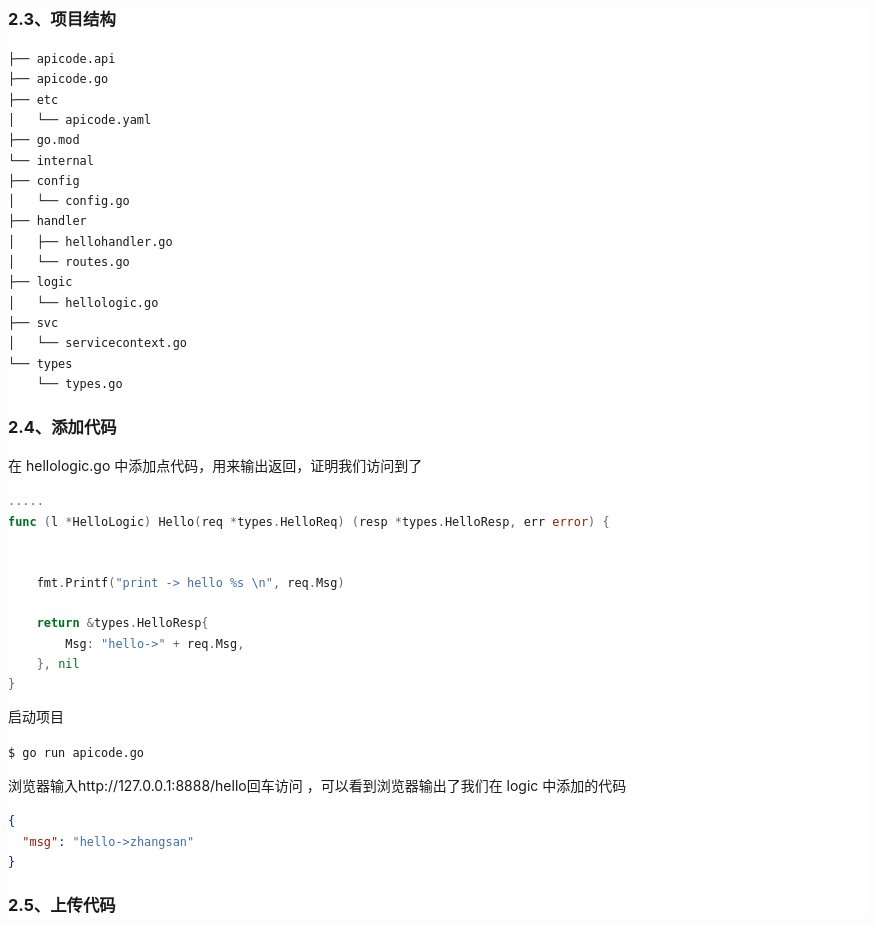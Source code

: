 ### 2.3、项目结构

```text
├── apicode.api
├── apicode.go
├── etc
│   └── apicode.yaml
├── go.mod
└── internal
├── config
│   └── config.go
├── handler
│   ├── hellohandler.go
│   └── routes.go
├── logic
│   └── hellologic.go
├── svc
│   └── servicecontext.go
└── types
    └── types.go
```

### 2.4、添加代码

在 hellologic.go 中添加点代码，用来输出返回，证明我们访问到了

```go
.....
func (l *HelloLogic) Hello(req *types.HelloReq) (resp *types.HelloResp, err error) {


    fmt.Printf("print -> hello %s \n", req.Msg)

    return &types.HelloResp{
        Msg: "hello->" + req.Msg,
    }, nil
}

```

启动项目

```shell
$ go run apicode.go
```

浏览器输入http://127.0.0.1:8888/hello回车访问 ，可以看到浏览器输出了我们在 logic 中添加的代码

```json
{
  "msg": "hello->zhangsan"
}
```

### 2.5、上传代码

